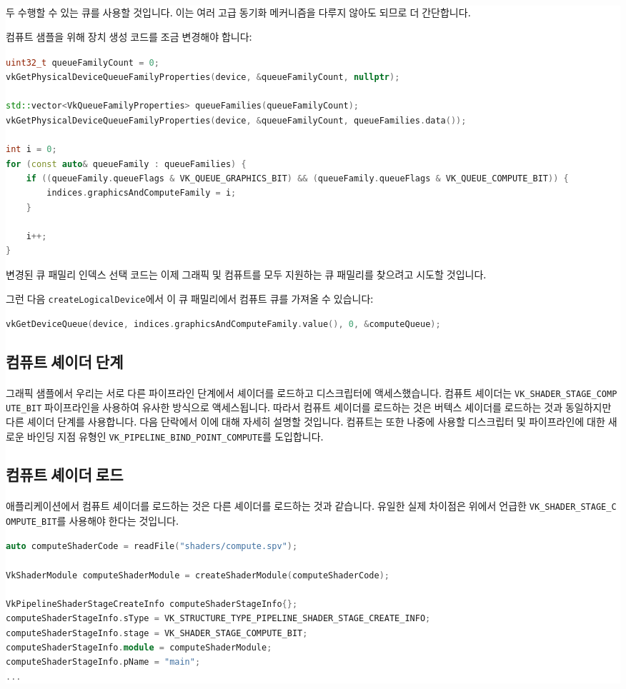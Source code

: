 두 수행할 수 있는 큐를 사용할 것입니다. 이는 여러 고급 동기화 메커니즘을 다루지 않아도 되므로 더 간단합니다.

컴퓨트 샘플을 위해 장치 생성 코드를 조금 변경해야 합니다:

```cpp
uint32_t queueFamilyCount = 0;
vkGetPhysicalDeviceQueueFamilyProperties(device, &queueFamilyCount, nullptr);

std::vector<VkQueueFamilyProperties> queueFamilies(queueFamilyCount);
vkGetPhysicalDeviceQueueFamilyProperties(device, &queueFamilyCount, queueFamilies.data());

int i = 0;
for (const auto& queueFamily : queueFamilies) {
    if ((queueFamily.queueFlags & VK_QUEUE_GRAPHICS_BIT) && (queueFamily.queueFlags & VK_QUEUE_COMPUTE_BIT)) {
        indices.graphicsAndComputeFamily = i;
    }

    i++;
}
```

변경된 큐 패밀리 인덱스 선택 코드는 이제 그래픽 및 컴퓨트를 모두 지원하는 큐 패밀리를 찾으려고 시도할 것입니다.

그런 다음 `createLogicalDevice`에서 이 큐 패밀리에서 컴퓨트 큐를 가져올 수 있습니다:

```cpp
vkGetDeviceQueue(device, indices.graphicsAndComputeFamily.value(), 0, &computeQueue);
```

## 컴퓨트 셰이더 단계

그래픽 샘플에서 우리는 서로 다른 파이프라인 단계에서 셰이더를 로드하고 디스크립터에 액세스했습니다. 컴퓨트 셰이더는 `VK_SHADER_STAGE_COMPUTE_BIT` 파이프라인을 사용하여 유사한 방식으로 액세스됩니다. 따라서 컴퓨트 셰이더를 로드하는 것은 버텍스 셰이더를 로드하는 것과 동일하지만 다른 셰이더 단계를 사용합니다. 다음 단락에서 이에 대해 자세히 설명할 것입니다. 컴퓨트는 또한 나중에 사용할 디스크립터 및 파이프라인에 대한 새로운 바인딩 지점 유형인 `VK_PIPELINE_BIND_POINT_COMPUTE`를 도입합니다.

## 컴퓨트 셰이더 로드

애플리케이션에서 컴퓨트 셰이더를 로드하는 것은 다른 셰이더를 로드하는 것과 같습니다. 유일한 실제 차이점은 위에서 언급한 `VK_SHADER_STAGE_COMPUTE_BIT`를 사용해야 한다는 것입니다.

```cpp
auto computeShaderCode = readFile("shaders/compute.spv");

VkShaderModule computeShaderModule = createShaderModule(computeShaderCode);

VkPipelineShaderStageCreateInfo computeShaderStageInfo{};
computeShaderStageInfo.sType = VK_STRUCTURE_TYPE_PIPELINE_SHADER_STAGE_CREATE_INFO;
computeShaderStageInfo.stage = VK_SHADER_STAGE_COMPUTE_BIT;
computeShaderStageInfo.module = computeShaderModule;
computeShaderStageInfo.pName = "main";
...
```
